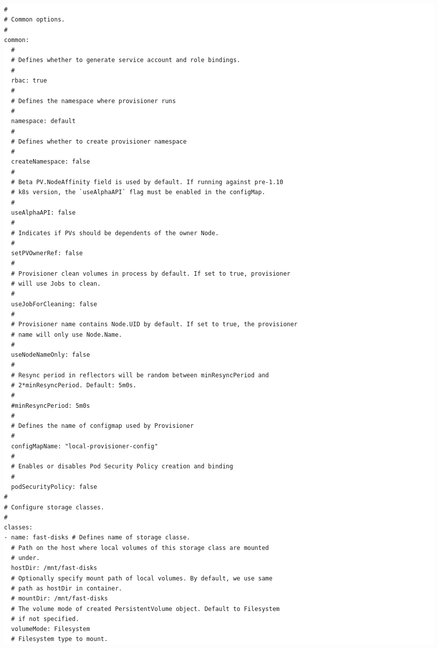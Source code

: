 ```
#
# Common options.
#
common:
  #
  # Defines whether to generate service account and role bindings.
  #
  rbac: true
  #
  # Defines the namespace where provisioner runs
  #
  namespace: default
  #
  # Defines whether to create provisioner namespace
  #
  createNamespace: false
  #
  # Beta PV.NodeAffinity field is used by default. If running against pre-1.10
  # k8s version, the `useAlphaAPI` flag must be enabled in the configMap.
  #
  useAlphaAPI: false
  #
  # Indicates if PVs should be dependents of the owner Node.
  #
  setPVOwnerRef: false
  #
  # Provisioner clean volumes in process by default. If set to true, provisioner
  # will use Jobs to clean.
  #
  useJobForCleaning: false
  #
  # Provisioner name contains Node.UID by default. If set to true, the provisioner
  # name will only use Node.Name.
  #
  useNodeNameOnly: false
  #
  # Resync period in reflectors will be random between minResyncPeriod and
  # 2*minResyncPeriod. Default: 5m0s.
  #
  #minResyncPeriod: 5m0s
  #
  # Defines the name of configmap used by Provisioner
  #
  configMapName: "local-provisioner-config"
  #
  # Enables or disables Pod Security Policy creation and binding
  #
  podSecurityPolicy: false
#
# Configure storage classes.
#
classes:
- name: fast-disks # Defines name of storage classe.
  # Path on the host where local volumes of this storage class are mounted
  # under.
  hostDir: /mnt/fast-disks
  # Optionally specify mount path of local volumes. By default, we use same
  # path as hostDir in container.
  # mountDir: /mnt/fast-disks
  # The volume mode of created PersistentVolume object. Default to Filesystem
  # if not specified.
  volumeMode: Filesystem
  # Filesystem type to mount.
```